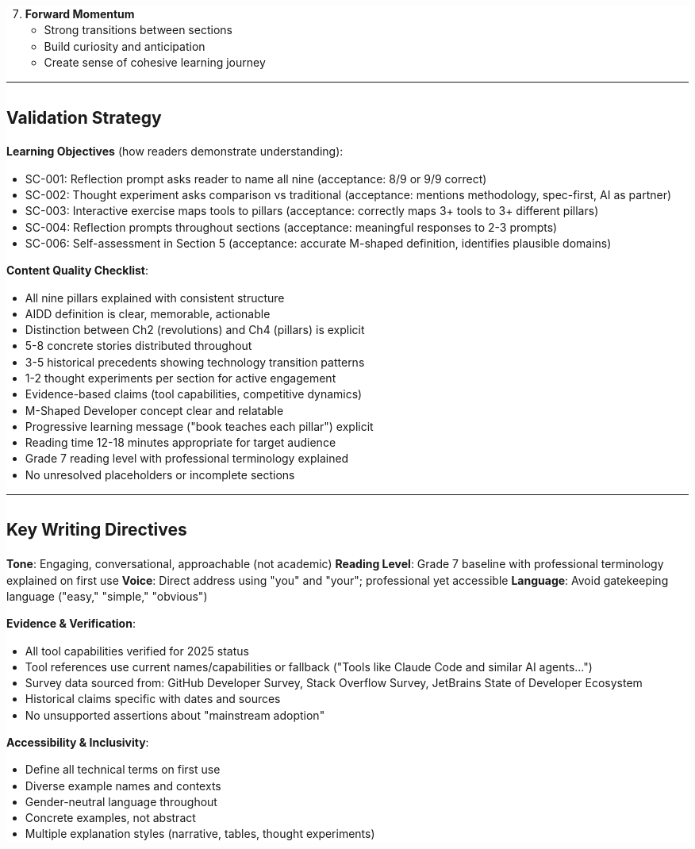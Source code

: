 7. **Forward Momentum**
   - Strong transitions between sections
   - Build curiosity and anticipation
   - Create sense of cohesive learning journey

---

## Validation Strategy

**Learning Objectives** (how readers demonstrate understanding):
- SC-001: Reflection prompt asks reader to name all nine (acceptance: 8/9 or 9/9 correct)
- SC-002: Thought experiment asks comparison vs traditional (acceptance: mentions methodology, spec-first, AI as partner)
- SC-003: Interactive exercise maps tools to pillars (acceptance: correctly maps 3+ tools to 3+ different pillars)
- SC-004: Reflection prompts throughout sections (acceptance: meaningful responses to 2-3 prompts)
- SC-006: Self-assessment in Section 5 (acceptance: accurate M-shaped definition, identifies plausible domains)

**Content Quality Checklist**:
- All nine pillars explained with consistent structure
- AIDD definition is clear, memorable, actionable
- Distinction between Ch2 (revolutions) and Ch4 (pillars) is explicit
- 5-8 concrete stories distributed throughout
- 3-5 historical precedents showing technology transition patterns
- 1-2 thought experiments per section for active engagement
- Evidence-based claims (tool capabilities, competitive dynamics)
- M-Shaped Developer concept clear and relatable
- Progressive learning message ("book teaches each pillar") explicit
- Reading time 12-18 minutes appropriate for target audience
- Grade 7 reading level with professional terminology explained
- No unresolved placeholders or incomplete sections

---

## Key Writing Directives

**Tone**: Engaging, conversational, approachable (not academic)
**Reading Level**: Grade 7 baseline with professional terminology explained on first use
**Voice**: Direct address using "you" and "your"; professional yet accessible
**Language**: Avoid gatekeeping language ("easy," "simple," "obvious")

**Evidence & Verification**:
- All tool capabilities verified for 2025 status
- Tool references use current names/capabilities or fallback ("Tools like Claude Code and similar AI agents...")
- Survey data sourced from: GitHub Developer Survey, Stack Overflow Survey, JetBrains State of Developer Ecosystem
- Historical claims specific with dates and sources
- No unsupported assertions about "mainstream adoption"

**Accessibility & Inclusivity**:
- Define all technical terms on first use
- Diverse example names and contexts
- Gender-neutral language throughout
- Concrete examples, not abstract
- Multiple explanation styles (narrative, tables, thought experiments)

